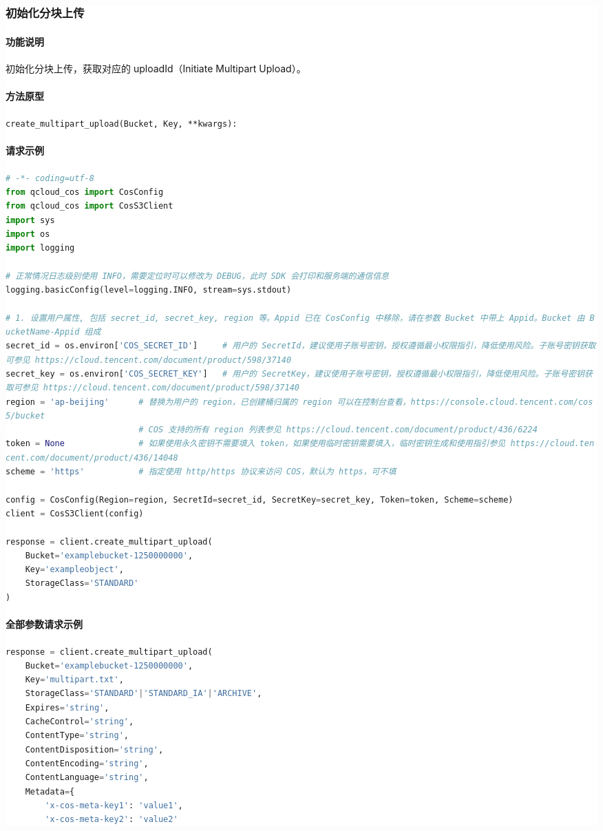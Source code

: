 
### 初始化分块上传

#### 功能说明

初始化分块上传，获取对应的 uploadId（Initiate Multipart Upload）。

#### 方法原型

```
create_multipart_upload(Bucket, Key, **kwargs):
```
#### 请求示例

```python
# -*- coding=utf-8
from qcloud_cos import CosConfig
from qcloud_cos import CosS3Client
import sys
import os
import logging

# 正常情况日志级别使用 INFO，需要定位时可以修改为 DEBUG，此时 SDK 会打印和服务端的通信信息
logging.basicConfig(level=logging.INFO, stream=sys.stdout)

# 1. 设置用户属性, 包括 secret_id, secret_key, region 等。Appid 已在 CosConfig 中移除，请在参数 Bucket 中带上 Appid。Bucket 由 BucketName-Appid 组成
secret_id = os.environ['COS_SECRET_ID']     # 用户的 SecretId，建议使用子账号密钥，授权遵循最小权限指引，降低使用风险。子账号密钥获取可参见 https://cloud.tencent.com/document/product/598/37140
secret_key = os.environ['COS_SECRET_KEY']   # 用户的 SecretKey，建议使用子账号密钥，授权遵循最小权限指引，降低使用风险。子账号密钥获取可参见 https://cloud.tencent.com/document/product/598/37140
region = 'ap-beijing'      # 替换为用户的 region，已创建桶归属的 region 可以在控制台查看，https://console.cloud.tencent.com/cos5/bucket
                           # COS 支持的所有 region 列表参见 https://cloud.tencent.com/document/product/436/6224
token = None               # 如果使用永久密钥不需要填入 token，如果使用临时密钥需要填入，临时密钥生成和使用指引参见 https://cloud.tencent.com/document/product/436/14048
scheme = 'https'           # 指定使用 http/https 协议来访问 COS，默认为 https，可不填

config = CosConfig(Region=region, SecretId=secret_id, SecretKey=secret_key, Token=token, Scheme=scheme)
client = CosS3Client(config)

response = client.create_multipart_upload(
    Bucket='examplebucket-1250000000',
    Key='exampleobject',
    StorageClass='STANDARD'
)
```
#### 全部参数请求示例

```python
response = client.create_multipart_upload(
    Bucket='examplebucket-1250000000',
    Key='multipart.txt',
    StorageClass='STANDARD'|'STANDARD_IA'|'ARCHIVE',
    Expires='string',
    CacheControl='string',
    ContentType='string',
    ContentDisposition='string',
    ContentEncoding='string',
    ContentLanguage='string',
    Metadata={
        'x-cos-meta-key1': 'value1',
        'x-cos-meta-key2': 'value2'
```